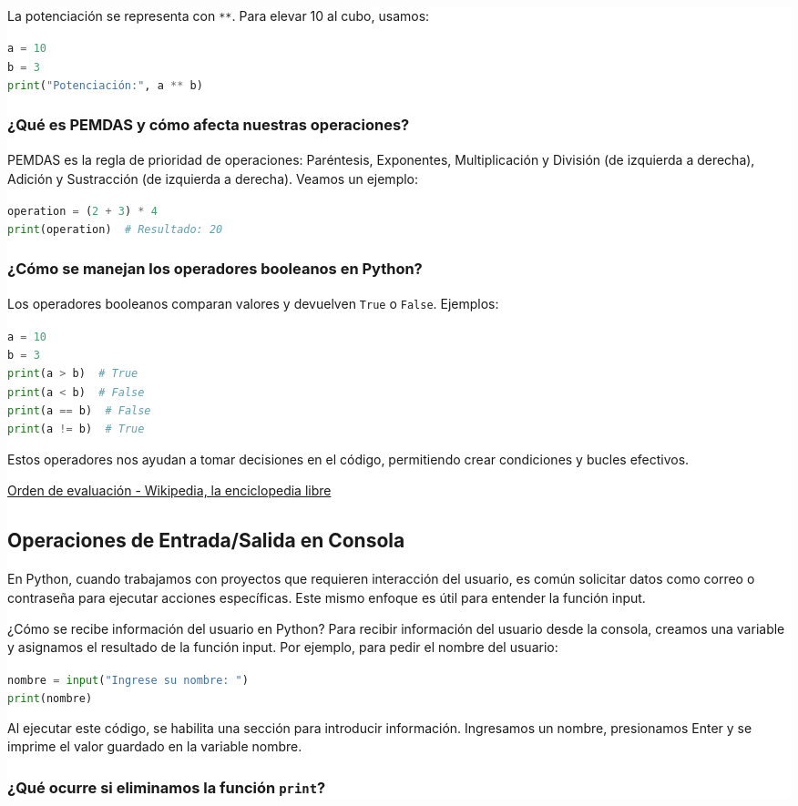 La potenciación se representa con `**`. Para elevar 10 al cubo, usamos:

```python
a = 10
b = 3
print("Potenciación:", a ** b)
```

### ¿Qué es PEMDAS y cómo afecta nuestras operaciones?

PEMDAS es la regla de prioridad de operaciones: Paréntesis, Exponentes, Multiplicación y División (de izquierda a derecha), Adición y Sustracción (de izquierda a derecha). Veamos un ejemplo:

```python
operation = (2 + 3) * 4
print(operation)  # Resultado: 20
```

### ¿Cómo se manejan los operadores booleanos en Python?

Los operadores booleanos comparan valores y devuelven `True` o `False`. Ejemplos:

```python
a = 10
b = 3
print(a > b)  # True
print(a < b)  # False
print(a == b)  # False
print(a != b)  # True
```

Estos operadores nos ayudan a tomar decisiones en el código, permitiendo crear condiciones y bucles efectivos.

[Orden de evaluación - Wikipedia, la enciclopedia libre](https://es.wikipedia.org/wiki/Orden_de_evaluaci%C3%B3n "dfdf")

## Operaciones de Entrada/Salida en Consola

En Python, cuando trabajamos con proyectos que requieren interacción del usuario, es común solicitar datos como correo o contraseña para ejecutar acciones específicas. Este mismo enfoque es útil para entender la función input.

¿Cómo se recibe información del usuario en Python?
Para recibir información del usuario desde la consola, creamos una variable y asignamos el resultado de la función input. Por ejemplo, para pedir el nombre del usuario:

```python
nombre = input("Ingrese su nombre: ")
print(nombre)
```

Al ejecutar este código, se habilita una sección para introducir información. Ingresamos un nombre, presionamos Enter y se imprime el valor guardado en la variable nombre.

### ¿Qué ocurre si eliminamos la función `print`?
